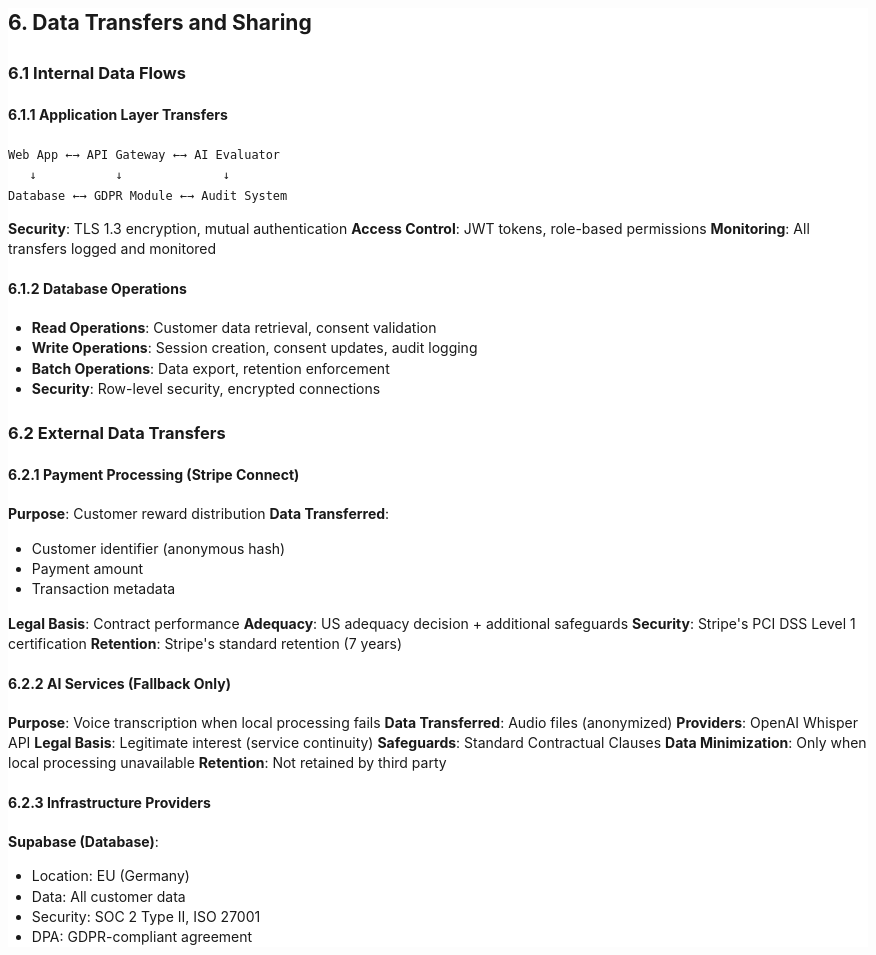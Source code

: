 
## 6. Data Transfers and Sharing

### 6.1 Internal Data Flows

#### 6.1.1 Application Layer Transfers
```
Web App ←→ API Gateway ←→ AI Evaluator
   ↓           ↓              ↓
Database ←→ GDPR Module ←→ Audit System
```

**Security**: TLS 1.3 encryption, mutual authentication
**Access Control**: JWT tokens, role-based permissions
**Monitoring**: All transfers logged and monitored

#### 6.1.2 Database Operations
- **Read Operations**: Customer data retrieval, consent validation
- **Write Operations**: Session creation, consent updates, audit logging
- **Batch Operations**: Data export, retention enforcement
- **Security**: Row-level security, encrypted connections

### 6.2 External Data Transfers

#### 6.2.1 Payment Processing (Stripe Connect)
**Purpose**: Customer reward distribution
**Data Transferred**:
- Customer identifier (anonymous hash)
- Payment amount
- Transaction metadata

**Legal Basis**: Contract performance
**Adequacy**: US adequacy decision + additional safeguards
**Security**: Stripe's PCI DSS Level 1 certification
**Retention**: Stripe's standard retention (7 years)

#### 6.2.2 AI Services (Fallback Only)
**Purpose**: Voice transcription when local processing fails
**Data Transferred**: Audio files (anonymized)
**Providers**: OpenAI Whisper API
**Legal Basis**: Legitimate interest (service continuity)
**Safeguards**: Standard Contractual Clauses
**Data Minimization**: Only when local processing unavailable
**Retention**: Not retained by third party

#### 6.2.3 Infrastructure Providers
**Supabase (Database)**:
- Location: EU (Germany)
- Data: All customer data
- Security: SOC 2 Type II, ISO 27001
- DPA: GDPR-compliant agreement
